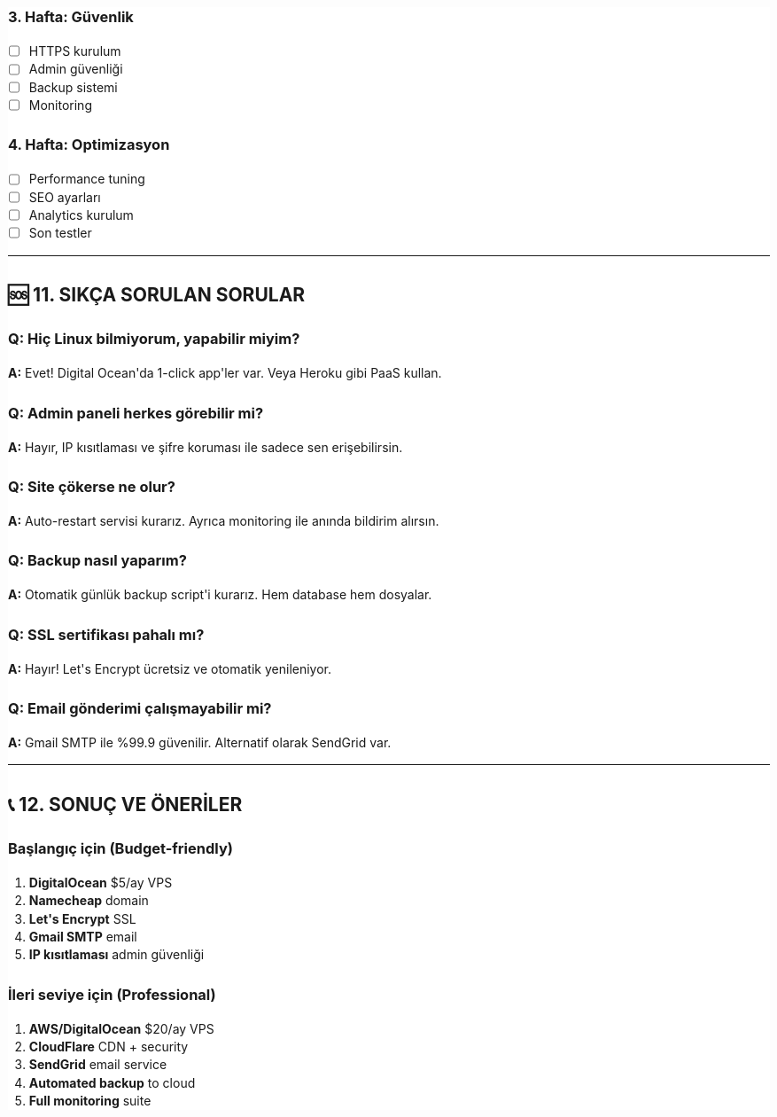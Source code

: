 ### 3. Hafta: Güvenlik
- [ ] HTTPS kurulum
- [ ] Admin güvenliği
- [ ] Backup sistemi
- [ ] Monitoring

### 4. Hafta: Optimizasyon
- [ ] Performance tuning
- [ ] SEO ayarları
- [ ] Analytics kurulum
- [ ] Son testler

---

## 🆘 11. SIKÇA SORULAN SORULAR

### Q: Hiç Linux bilmiyorum, yapabilir miyim?
**A:** Evet! Digital Ocean'da 1-click app'ler var. Veya Heroku gibi PaaS kullan.

### Q: Admin paneli herkes görebilir mi?
**A:** Hayır, IP kısıtlaması ve şifre koruması ile sadece sen erişebilirsin.

### Q: Site çökerse ne olur?
**A:** Auto-restart servisi kurarız. Ayrıca monitoring ile anında bildirim alırsın.

### Q: Backup nasıl yaparım?
**A:** Otomatik günlük backup script'i kurarız. Hem database hem dosyalar.

### Q: SSL sertifikası pahalı mı?
**A:** Hayır! Let's Encrypt ücretsiz ve otomatik yenileniyor.

### Q: Email gönderimi çalışmayabilir mi?
**A:** Gmail SMTP ile %99.9 güvenilir. Alternatif olarak SendGrid var.

---

## 📞 12. SONUÇ VE ÖNERİLER

### Başlangıç için (Budget-friendly)
1. **DigitalOcean** $5/ay VPS
2. **Namecheap** domain
3. **Let's Encrypt** SSL
4. **Gmail SMTP** email
5. **IP kısıtlaması** admin güvenliği

### İleri seviye için (Professional)
1. **AWS/DigitalOcean** $20/ay VPS
2. **CloudFlare** CDN + security
3. **SendGrid** email service
4. **Automated backup** to cloud
5. **Full monitoring** suite
